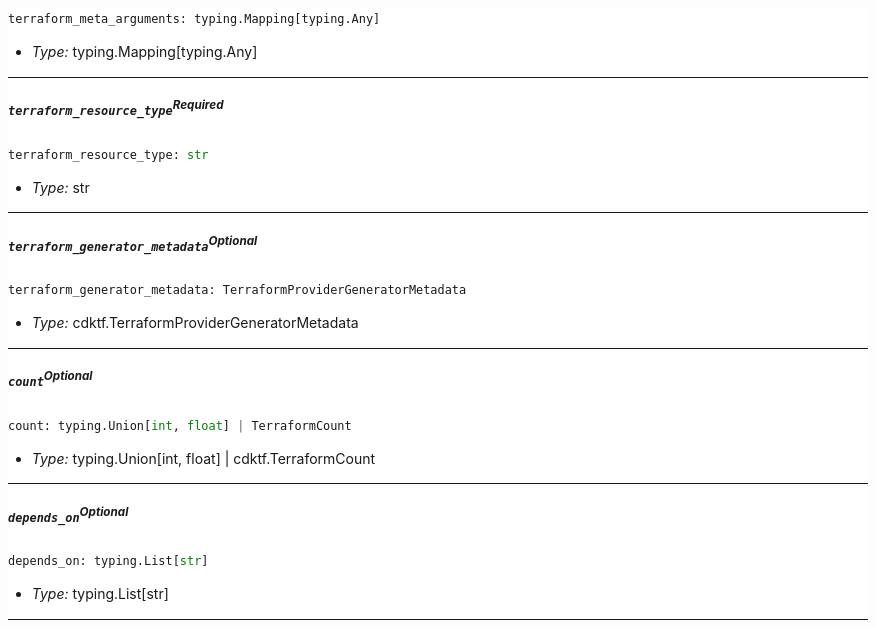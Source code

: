 ```python
terraform_meta_arguments: typing.Mapping[typing.Any]
```

- *Type:* typing.Mapping[typing.Any]

---

##### `terraform_resource_type`<sup>Required</sup> <a name="terraform_resource_type" id="@cdktf/provider-cloudflare.dataCloudflareApiShieldSchemaValidationSettings.DataCloudflareApiShieldSchemaValidationSettings.property.terraformResourceType"></a>

```python
terraform_resource_type: str
```

- *Type:* str

---

##### `terraform_generator_metadata`<sup>Optional</sup> <a name="terraform_generator_metadata" id="@cdktf/provider-cloudflare.dataCloudflareApiShieldSchemaValidationSettings.DataCloudflareApiShieldSchemaValidationSettings.property.terraformGeneratorMetadata"></a>

```python
terraform_generator_metadata: TerraformProviderGeneratorMetadata
```

- *Type:* cdktf.TerraformProviderGeneratorMetadata

---

##### `count`<sup>Optional</sup> <a name="count" id="@cdktf/provider-cloudflare.dataCloudflareApiShieldSchemaValidationSettings.DataCloudflareApiShieldSchemaValidationSettings.property.count"></a>

```python
count: typing.Union[int, float] | TerraformCount
```

- *Type:* typing.Union[int, float] | cdktf.TerraformCount

---

##### `depends_on`<sup>Optional</sup> <a name="depends_on" id="@cdktf/provider-cloudflare.dataCloudflareApiShieldSchemaValidationSettings.DataCloudflareApiShieldSchemaValidationSettings.property.dependsOn"></a>

```python
depends_on: typing.List[str]
```

- *Type:* typing.List[str]

---